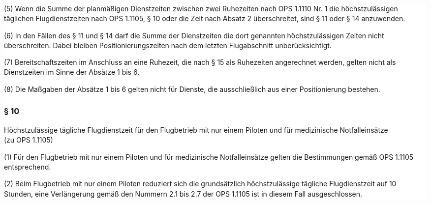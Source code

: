(5) Wenn die Summe der planmäßigen Dienstzeiten zwischen zwei Ruhezeiten
nach OPS 1.1110 Nr. 1 die höchstzulässigen täglichen Flugdienstzeiten
nach OPS 1.1105, § 10 oder die Zeit nach Absatz 2 überschreitet, sind §
11 oder § 14 anzuwenden.

</div>

<div class="jurAbsatz">

(6) In den Fällen des § 11 und § 14 darf die Summe der Dienstzeiten die
dort genannten höchstzulässigen Zeiten nicht überschreiten. Dabei
bleiben Positionierungszeiten nach dem letzten Flugabschnitt
unberücksichtigt.

</div>

<div class="jurAbsatz">

(7) Bereitschaftszeiten im Anschluss an eine Ruhezeit, die nach § 15 als
Ruhezeiten angerechnet werden, gelten nicht als Dienstzeiten im Sinne
der Absätze 1 bis 6.

</div>

<div class="jurAbsatz">

(8) Die Maßgaben der Absätze 1 bis 6 gelten nicht für Dienste, die
ausschließlich aus einer Positionierung bestehen.

</div>

</div>

</div>

</div>

<span id="BJNR508900008BJNE001100000.html"></span>

### § 10  
Höchstzulässige tägliche Flugdienstzeit für den Flugbetrieb mit nur einem Piloten und für medizinische Notfalleinsätze  
(zu OPS 1.1105)

<div>

<div class="jnhtml">

<div>

<div class="jurAbsatz">

(1) Für den Flugbetrieb mit nur einem Piloten und für medizinische
Notfalleinsätze gelten die Bestimmungen gemäß OPS 1.1105 entsprechend.

</div>

<div class="jurAbsatz">

(2) Beim Flugbetrieb mit nur einem Piloten reduziert sich die
grundsätzlich höchstzulässige tägliche Flugdienstzeit auf 10 Stunden,
eine Verlängerung gemäß den Nummern 2.1 bis 2.7 der OPS 1.1105 ist in
diesem Fall ausgeschlossen.
